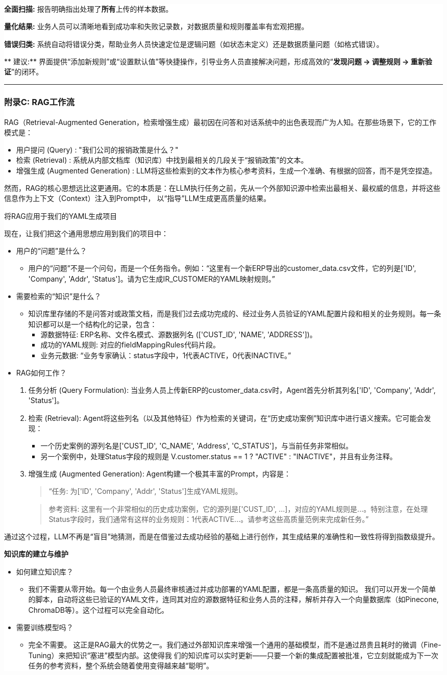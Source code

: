 **全面扫描:** 报告明确指出处理了**所有**上传的样本数据。

**量化结果:** 业务人员可以清晰地看到成功率和失败记录数，对数据质量和规则覆盖率有宏观把握。

**错误归类:** 系统自动将错误分类，帮助业务人员快速定位是逻辑问题（如状态未定义）还是数据质量问题（如格式错误）。

** 建议:** 界面提供“添加新规则”或“设置默认值”等快捷操作，引导业务人员直接解决问题，形成高效的“**发现问题 -> 调整规则 -> 重新验证**”的闭环。

---

### 附录C: RAG工作流

  RAG（Retrieval-Augmented Generation，检索增强生成）最初因在问答和对话系统中的出色表现而广为人知。在那些场景下，它的工作模式是：
   * 用户提问 (Query) : "我们公司的报销政策是什么？"
   * 检索 (Retrieval) : 系统从内部文档库（知识库）中找到最相关的几段关于“报销政策”的文本。
   * 增强生成 (Augmented Generation) : LLM将这些检索到的文本作为核心参考资料，生成一个准确、有根据的回答，而不是凭空捏造。

  然而，RAG的核心思想远比这更通用。它的本质是：在LLM执行任务之前，先从一个外部知识源中检索出最相关、最权威的信息，并将这些信息作为上下文（Context）注入到Prompt中，
  以“指导”LLM生成更高质量的结果。

  将RAG应用于我们的YAML生成项目

  现在，让我们把这个通用思想应用到我们的项目中：

   * 用户的“问题”是什么？
       * 用户的“问题”不是一个问句，而是一个任务指令。例如：“这里有一个新ERP导出的customer_data.csv文件，它的列是['ID', 'Company', 'Addr',
         'Status']。请为它生成IR_CUSTOMER的YAML映射规则。”

   * 需要检索的“知识”是什么？
       * 知识库里存储的不是问答对或政策文档，而是我们过去成功完成的、经过业务人员验证的YAML配置片段和相关的业务规则。每一条知识都可以是一个结构化的记录，包含：
           * 源数据特征: ERP名称、文件名模式、源数据列名 (['CUST_ID', 'NAME', 'ADDRESS'])。
           * 成功的YAML规则: 对应的fieldMappingRules代码片段。
           * 业务元数据: “业务专家确认：status字段中，1代表ACTIVE，0代表INACTIVE。”

   * RAG如何工作？
       1. 任务分析 (Query Formulation): 当业务人员上传新ERP的customer_data.csv时，Agent首先分析其列名['ID', 'Company', 'Addr', 'Status']。
       2. 检索 (Retrieval): Agent将这些列名（以及其他特征）作为检索的关键词，在“历史成功案例”知识库中进行语义搜索。它可能会发现：
           * 一个历史案例的源列名是['CUST_ID', 'C_NAME', 'Address', 'C_STATUS']，与当前任务非常相似。
           * 另一个案例中，处理Status字段的规则是 V.customer.status == 1 ? "ACTIVE" : "INACTIVE"，并且有业务注释。
       3. 增强生成 (Augmented Generation): Agent构建一个极其丰富的Prompt，内容是：
          > “任务: 为['ID', 'Company', 'Addr', 'Status']生成YAML规则。

          > 参考资料: 这里有一个非常相似的历史成功案例，它的源列是['CUST_ID', ...]，对应的YAML规则是...。特别注意，在处理Status字段时，我们通常有这样的业务规则：1代表ACTIVE...。请参考这些高质量范例来完成新任务。”

  通过这个过程，LLM不再是“盲目”地猜测，而是在借鉴过去成功经验的基础上进行创作，其生成结果的准确性和一致性将得到指数级提升。

  **知识库的建立与维护**

   * 如何建立知识库？
       * 我们不需要从零开始。每一个由业务人员最终审核通过并成功部署的YAML配置，都是一条高质量的知识。
         我们可以开发一个简单的脚本，自动将这些已验证的YAML文件，连同其对应的源数据特征和业务人员的注释，解析并存入一个向量数据库（如Pinecone,
         ChromaDB等）。这个过程可以完全自动化。

   * 需要训练模型吗？
       * 完全不需要。 这正是RAG最大的优势之一。我们通过外部知识库来增强一个通用的基础模型，而不是通过昂贵且耗时的微调（Fine-Tuning）来把知识“塞进”模型内部。这使得我
         们的知识库可以实时更新——只要一个新的集成配置被批准，它立刻就能成为下一次任务的参考资料，整个系统会随着使用变得越来越“聪明”。
